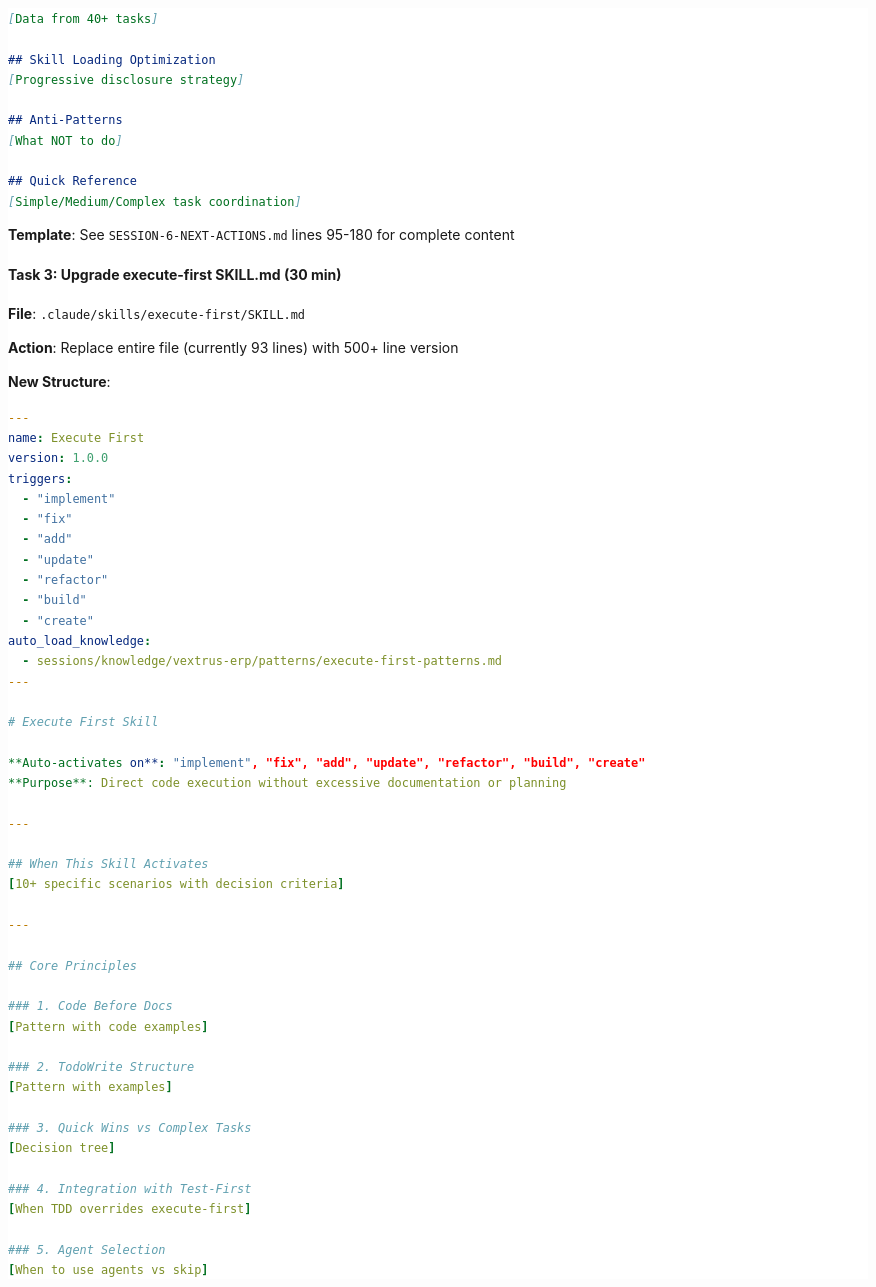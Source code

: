 ```markdown
[Data from 40+ tasks]

## Skill Loading Optimization
[Progressive disclosure strategy]

## Anti-Patterns
[What NOT to do]

## Quick Reference
[Simple/Medium/Complex task coordination]
```

**Template**: See `SESSION-6-NEXT-ACTIONS.md` lines 95-180 for complete content

#### Task 3: Upgrade execute-first SKILL.md (30 min)
**File**: `.claude/skills/execute-first/SKILL.md`

**Action**: Replace entire file (currently 93 lines) with 500+ line version

**New Structure**:
```yaml
---
name: Execute First
version: 1.0.0
triggers:
  - "implement"
  - "fix"
  - "add"
  - "update"
  - "refactor"
  - "build"
  - "create"
auto_load_knowledge:
  - sessions/knowledge/vextrus-erp/patterns/execute-first-patterns.md
---

# Execute First Skill

**Auto-activates on**: "implement", "fix", "add", "update", "refactor", "build", "create"
**Purpose**: Direct code execution without excessive documentation or planning

---

## When This Skill Activates
[10+ specific scenarios with decision criteria]

---

## Core Principles

### 1. Code Before Docs
[Pattern with code examples]

### 2. TodoWrite Structure
[Pattern with examples]

### 3. Quick Wins vs Complex Tasks
[Decision tree]

### 4. Integration with Test-First
[When TDD overrides execute-first]

### 5. Agent Selection
[When to use agents vs skip]

```